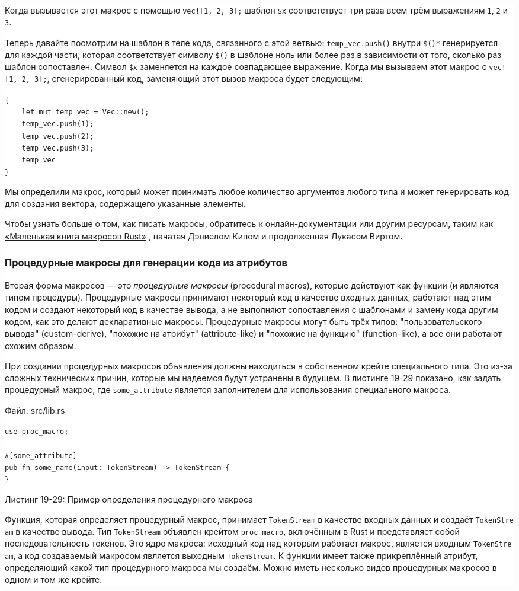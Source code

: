 Когда вызывается этот макрос с помощью `vec![1, 2, 3];` шаблон `$x` соответствует три раза всем трём выражениям `1`, `2` и `3`.

Теперь давайте посмотрим на шаблон в теле кода, связанного с этой ветвью: `temp_vec.push()` внутри `$()*` генерируется для каждой части, которая соответствует символу `$()` в шаблоне ноль или более раз в зависимости от того, сколько раз шаблон сопоставлен. Символ `$x` заменяется на каждое совпадающее выражение. Когда мы вызываем этот макрос с `vec![1, 2, 3];`, сгенерированный код, заменяющий этот вызов макроса будет следующим:

```rust,ignore
{
    let mut temp_vec = Vec::new();
    temp_vec.push(1);
    temp_vec.push(2);
    temp_vec.push(3);
    temp_vec
}
```

Мы определили макрос, который может принимать любое количество аргументов любого типа и может генерировать код для создания вектора, содержащего указанные элементы.

Чтобы узнать больше о том, как писать макросы, обратитесь к онлайн-документации или другим ресурсам, таким как [«Маленькая книга макросов Rust»] , начатая Дэниелом Кипом и продолженная Лукасом Виртом.

### Процедурные макросы для генерации кода из атрибутов

Вторая форма макросов — это *процедурные макросы* (procedural macros), которые действуют как функции (и являются типом процедуры). Процедурные макросы принимают некоторый код в качестве входных данных, работают над этим кодом и создают некоторый код в качестве вывода, а не выполняют сопоставления с шаблонами и замену кода другим кодом, как это делают декларативные макросы. Процедурные макросы могут быть трёх типов: "пользовательского вывода" (custom-derive), "похожие на атрибут" (attribute-like) и "похожие на функцию" (function-like), а все они работают схожим образом.

При создании процедурных макросов объявления должны находиться в собственном крейте специального типа. Это из-за сложных технических причин, которые мы надеемся будут устранены в будущем. В листинге 19-29 показано, как задать процедурный макрос, где `some_attribute` является заполнителем для использования специального макроса.

<span class="filename">Файл: src/lib.rs</span>

```rust,ignore
use proc_macro;

#[some_attribute]
pub fn some_name(input: TokenStream) -> TokenStream {
}
```

<span class="caption">Листинг 19-29: Пример определения процедурного макроса</span>

Функция, которая определяет процедурный макрос, принимает `TokenStream` в качестве входных данных и создаёт `TokenStream` в качестве вывода. Тип `TokenStream` объявлен крейтом `proc_macro`, включённым в Rust и представляет собой последовательность токенов. Это ядро макроса: исходный код над которым работает макрос, является входным `TokenStream`, а код создаваемый макросом является выходным `TokenStream`. К функции имеет также прикреплённый атрибут, определяющий какой тип процедурного макроса мы создаём. Можно иметь несколько видов процедурных макросов в одном и том же крейте.


[Справочнике по Rust]: ../reference/macros-by-example.html
[«Маленькая книга макросов Rust»]: https://veykril.github.io/tlborm/
[`syn`]: https://crates.io/crates/syn
[`quote`]: https://crates.io/crates/quote
[документацию `syn` о структуре `DeriveInput`]: https://docs.rs/syn/1.0/syn/struct.DeriveInput.html
[документацию крейта `quote`]: https://docs.rs/quote